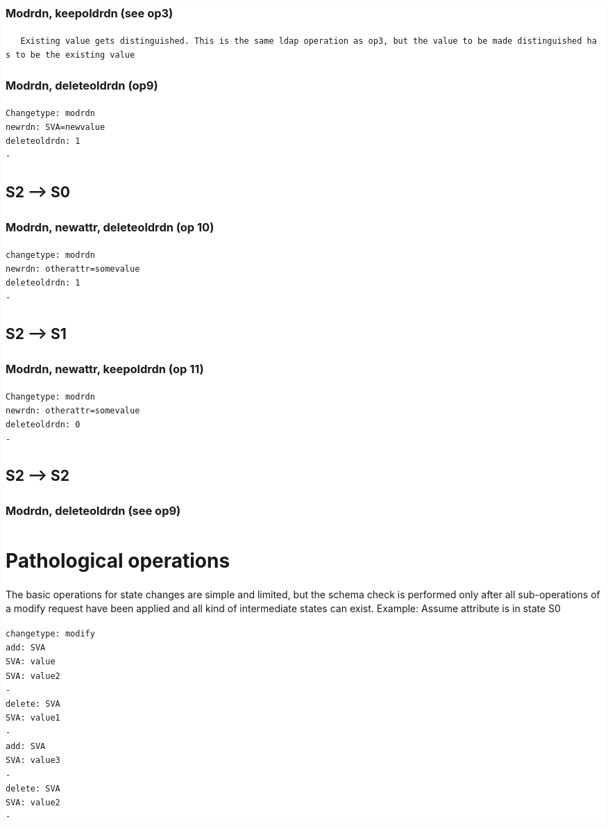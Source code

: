 ### Modrdn, keepoldrdn (see op3)

       Existing value gets distinguished. This is the same ldap operation as op3, but the value to be made distinguished has to be the existing value    

### Modrdn, deleteoldrdn (op9)

    Changetype: modrdn    
    newrdn: SVA=newvalue    
    deleteoldrdn: 1    
    -    

S2 --\> S0
----------

### Modrdn, newattr, deleteoldrdn (op 10)

    changetype: modrdn    
    newrdn: otherattr=somevalue    
    deleteoldrdn: 1    
    -    

S2 --\> S1
----------

### Modrdn, newattr, keepoldrdn (op 11)

    Changetype: modrdn    
    newrdn: otherattr=somevalue    
    deleteoldrdn: 0    
    -    

S2 --\> S2
----------

### Modrdn, deleteoldrdn (see op9)

Pathological operations
=======================

The basic operations for state changes are simple and limited, but the schema check is performed only after all sub-operations of a modify request have been applied and all kind of intermediate states can exist. Example: Assume attribute is in state S0

    changetype: modify    
    add: SVA    
    SVA: value    
    SVA: value2    
    -    
    delete: SVA    
    SVA: value1    
    -    
    add: SVA    
    SVA: value3    
    -    
    delete: SVA    
    SVA: value2    
    -    
